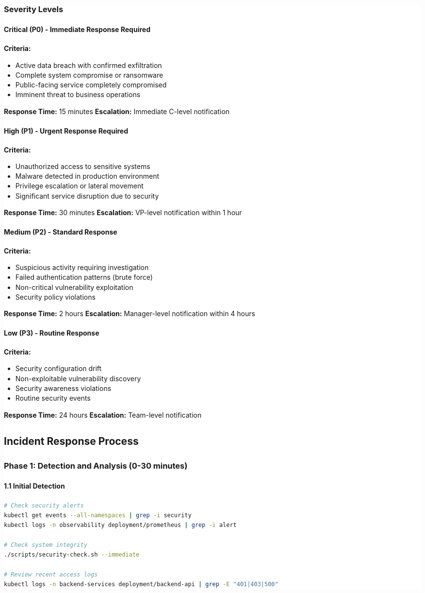 ### Severity Levels

#### Critical (P0) - Immediate Response Required
**Criteria:**
- Active data breach with confirmed exfiltration
- Complete system compromise or ransomware
- Public-facing service completely compromised
- Imminent threat to business operations

**Response Time:** 15 minutes
**Escalation:** Immediate C-level notification

#### High (P1) - Urgent Response Required
**Criteria:**
- Unauthorized access to sensitive systems
- Malware detected in production environment
- Privilege escalation or lateral movement
- Significant service disruption due to security

**Response Time:** 30 minutes
**Escalation:** VP-level notification within 1 hour

#### Medium (P2) - Standard Response
**Criteria:**
- Suspicious activity requiring investigation
- Failed authentication patterns (brute force)
- Non-critical vulnerability exploitation
- Security policy violations

**Response Time:** 2 hours
**Escalation:** Manager-level notification within 4 hours

#### Low (P3) - Routine Response
**Criteria:**
- Security configuration drift
- Non-exploitable vulnerability discovery
- Security awareness violations
- Routine security events

**Response Time:** 24 hours
**Escalation:** Team-level notification

## Incident Response Process

### Phase 1: Detection and Analysis (0-30 minutes)

#### 1.1 Initial Detection
```bash
# Check security alerts
kubectl get events --all-namespaces | grep -i security
kubectl logs -n observability deployment/prometheus | grep -i alert

# Check system integrity
./scripts/security-check.sh --immediate

# Review recent access logs
kubectl logs -n backend-services deployment/backend-api | grep -E "401|403|500"
```
